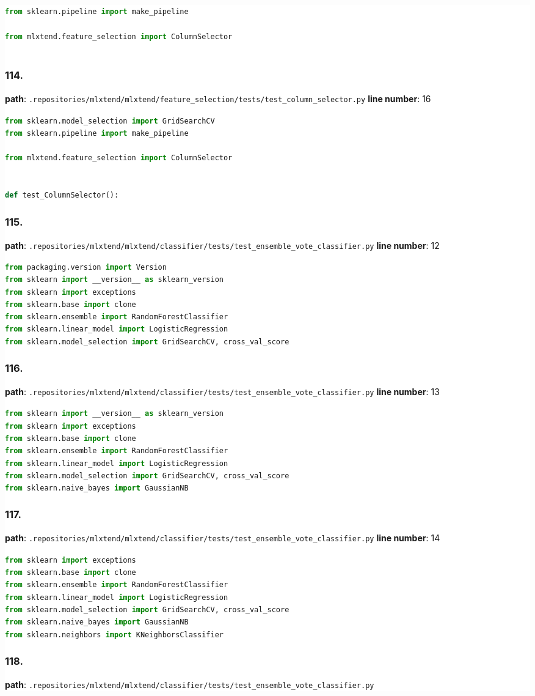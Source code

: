 ```python
from sklearn.pipeline import make_pipeline

from mlxtend.feature_selection import ColumnSelector



```
### 114.
**path**: `.repositories/mlxtend/mlxtend/feature_selection/tests/test_column_selector.py`
**line number**: 16
```python
from sklearn.model_selection import GridSearchCV
from sklearn.pipeline import make_pipeline

from mlxtend.feature_selection import ColumnSelector


def test_ColumnSelector():

```
### 115.
**path**: `.repositories/mlxtend/mlxtend/classifier/tests/test_ensemble_vote_classifier.py`
**line number**: 12
```python
from packaging.version import Version
from sklearn import __version__ as sklearn_version
from sklearn import exceptions
from sklearn.base import clone
from sklearn.ensemble import RandomForestClassifier
from sklearn.linear_model import LogisticRegression
from sklearn.model_selection import GridSearchCV, cross_val_score

```
### 116.
**path**: `.repositories/mlxtend/mlxtend/classifier/tests/test_ensemble_vote_classifier.py`
**line number**: 13
```python
from sklearn import __version__ as sklearn_version
from sklearn import exceptions
from sklearn.base import clone
from sklearn.ensemble import RandomForestClassifier
from sklearn.linear_model import LogisticRegression
from sklearn.model_selection import GridSearchCV, cross_val_score
from sklearn.naive_bayes import GaussianNB

```
### 117.
**path**: `.repositories/mlxtend/mlxtend/classifier/tests/test_ensemble_vote_classifier.py`
**line number**: 14
```python
from sklearn import exceptions
from sklearn.base import clone
from sklearn.ensemble import RandomForestClassifier
from sklearn.linear_model import LogisticRegression
from sklearn.model_selection import GridSearchCV, cross_val_score
from sklearn.naive_bayes import GaussianNB
from sklearn.neighbors import KNeighborsClassifier

```
### 118.
**path**: `.repositories/mlxtend/mlxtend/classifier/tests/test_ensemble_vote_classifier.py`